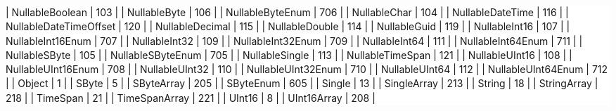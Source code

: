 | NullableBoolean        | 103         |
| NullableByte           | 106         |
| NullableByteEnum       | 706         |
| NullableChar           | 104         |
| NullableDateTime       | 116         |
| NullableDateTimeOffset | 120         |
| NullableDecimal        | 115         |
| NullableDouble         | 114         |
| NullableGuid           | 119         |
| NullableInt16          | 107         |
| NullableInt16Enum      | 707         |
| NullableInt32          | 109         |
| NullableInt32Enum      | 709         |
| NullableInt64          | 111         |
| NullableInt64Enum      | 711         |
| NullableSByte          | 105         |
| NullableSByteEnum      | 705         |
| NullableSingle         | 113         |
| NullableTimeSpan       | 121         |
| NullableUInt16         | 108         |
| NullableUInt16Enum     | 708         |
| NullableUInt32         | 110         |
| NullableUInt32Enum     | 710         |
| NullableUInt64         | 112         |
| NullableUInt64Enum     | 712         |
| Object                 | 1           |
| SByte                  | 5           |
| SByteArray             | 205         |
| SByteEnum              | 605         |
| Single                 | 13          |
| SingleArray            | 213         |
| String                 | 18          |
| StringArray            | 218         |
| TimeSpan               | 21          |
| TimeSpanArray          | 221         |
| UInt16                 | 8           |
| UInt16Array            | 208         |